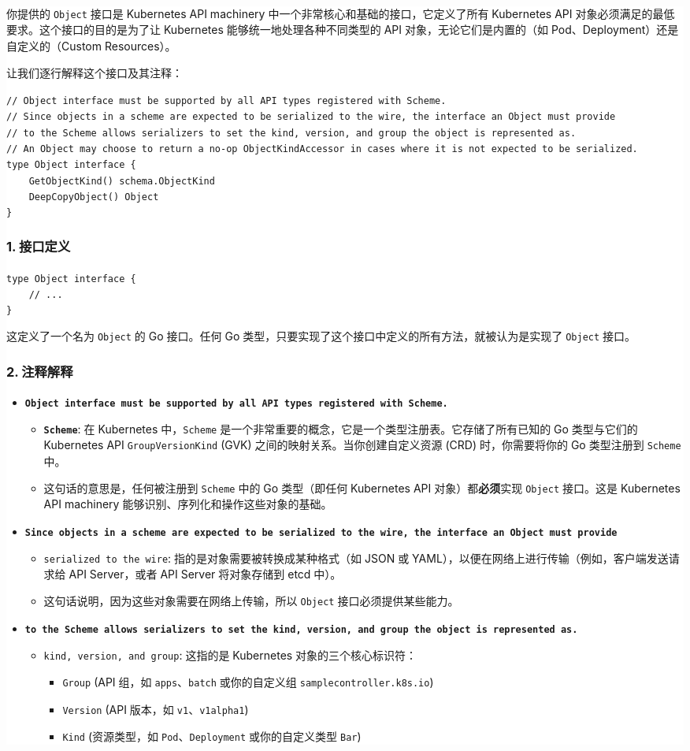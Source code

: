 你提供的 `Object` 接口是 Kubernetes API machinery 中一个非常核心和基础的接口，它定义了所有 Kubernetes API 对象必须满足的最低要求。这个接口的目的是为了让 Kubernetes 能够统一地处理各种不同类型的 API 对象，无论它们是内置的（如 Pod、Deployment）还是自定义的（Custom Resources）。

让我们逐行解释这个接口及其注释：


```
// Object interface must be supported by all API types registered with Scheme.
// Since objects in a scheme are expected to be serialized to the wire, the interface an Object must provide
// to the Scheme allows serializers to set the kind, version, and group the object is represented as.
// An Object may choose to return a no-op ObjectKindAccessor in cases where it is not expected to be serialized.
type Object interface {
    GetObjectKind() schema.ObjectKind
    DeepCopyObject() Object
}
```

### 1. 接口定义


```
type Object interface {
    // ...
}
```

这定义了一个名为 `Object` 的 Go 接口。任何 Go 类型，只要实现了这个接口中定义的所有方法，就被认为是实现了 `Object` 接口。

### 2. 注释解释

- **`Object interface must be supported by all API types registered with Scheme.`**
    
    - **`Scheme`**: 在 Kubernetes 中，`Scheme` 是一个非常重要的概念，它是一个类型注册表。它存储了所有已知的 Go 类型与它们的 Kubernetes API `GroupVersionKind` (GVK) 之间的映射关系。当你创建自定义资源 (CRD) 时，你需要将你的 Go 类型注册到 `Scheme` 中。
        
    - 这句话的意思是，任何被注册到 `Scheme` 中的 Go 类型（即任何 Kubernetes API 对象）都**必须**实现 `Object` 接口。这是 Kubernetes API machinery 能够识别、序列化和操作这些对象的基础。
        
- **`Since objects in a scheme are expected to be serialized to the wire, the interface an Object must provide`**
    
    - `serialized to the wire`: 指的是对象需要被转换成某种格式（如 JSON 或 YAML），以便在网络上进行传输（例如，客户端发送请求给 API Server，或者 API Server 将对象存储到 etcd 中）。
        
    - 这句话说明，因为这些对象需要在网络上传输，所以 `Object` 接口必须提供某些能力。
        
- **`to the Scheme allows serializers to set the kind, version, and group the object is represented as.`**
    
    - `kind, version, and group`: 这指的是 Kubernetes 对象的三个核心标识符：
        
        - `Group` (API 组，如 `apps`、`batch` 或你的自定义组 `samplecontroller.k8s.io`)
            
        - `Version` (API 版本，如 `v1`、`v1alpha1`)
            
        - `Kind` (资源类型，如 `Pod`、`Deployment` 或你的自定义类型 `Bar`)
            